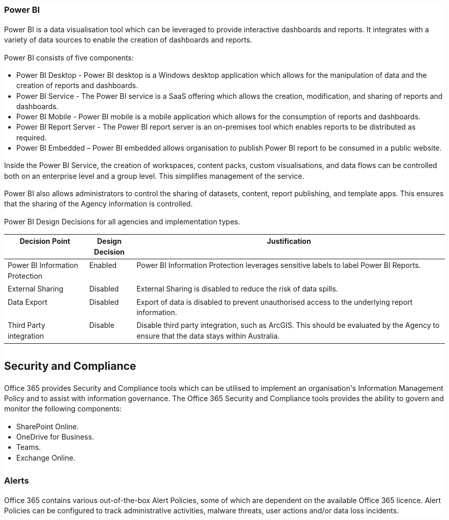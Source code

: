### Power BI

Power BI is a data visualisation tool which can be leveraged to provide interactive dashboards and reports. It integrates with a variety of data sources to enable the creation of dashboards and reports.

Power BI consists of five components:

* Power BI Desktop - Power BI desktop is a Windows desktop application which allows for the manipulation of data and the creation of reports and dashboards.
* Power BI Service - The Power BI service is a SaaS offering which allows the creation, modification, and sharing of reports and dashboards.
* Power BI Mobile - Power BI mobile is a mobile application which allows for the consumption of reports and dashboards.
* Power BI Report Server - The Power BI report server is an on-premises tool which enables reports to be distributed as required.
* Power BI Embedded – Power BI embedded allows organisation to publish Power BI report to be consumed in a public website.

Inside the Power BI Service, the creation of workspaces, content packs, custom visualisations, and data flows can be controlled both on an enterprise level and a group level. This simplifies management of the service.

Power BI also allows administrators to control the sharing of datasets, content, report publishing, and template apps. This ensures that the sharing of the Agency information is controlled.

Power BI Design Decisions for all agencies and implementation types.

Decision Point | Design Decision | Justification
--- | --- | ---
Power BI Information Protection | Enabled | Power BI Information Protection leverages sensitive labels to label Power BI Reports. 
External Sharing  | Disabled | External Sharing is disabled to reduce the risk of data spills. 
Data Export | Disabled | Export of data is disabled to prevent unauthorised access to the underlying report information.
Third Party integration | Disable | Disable third party integration, such as ArcGIS. This should be evaluated by the Agency to ensure that the data stays within Australia.

## Security and Compliance

Office 365 provides Security and Compliance tools which can be utilised to implement an organisation's Information Management Policy and to assist with information governance. The Office 365 Security and Compliance tools provides the ability to govern and monitor the following components:

* SharePoint Online.
* OneDrive for Business.
* Teams.
* Exchange Online.

### Alerts

Office 365 contains various out-of-the-box Alert Policies, some of which are dependent on the available Office 365 licence. Alert Policies can be configured to track administrative activities, malware threats, user actions and/or data loss incidents.
